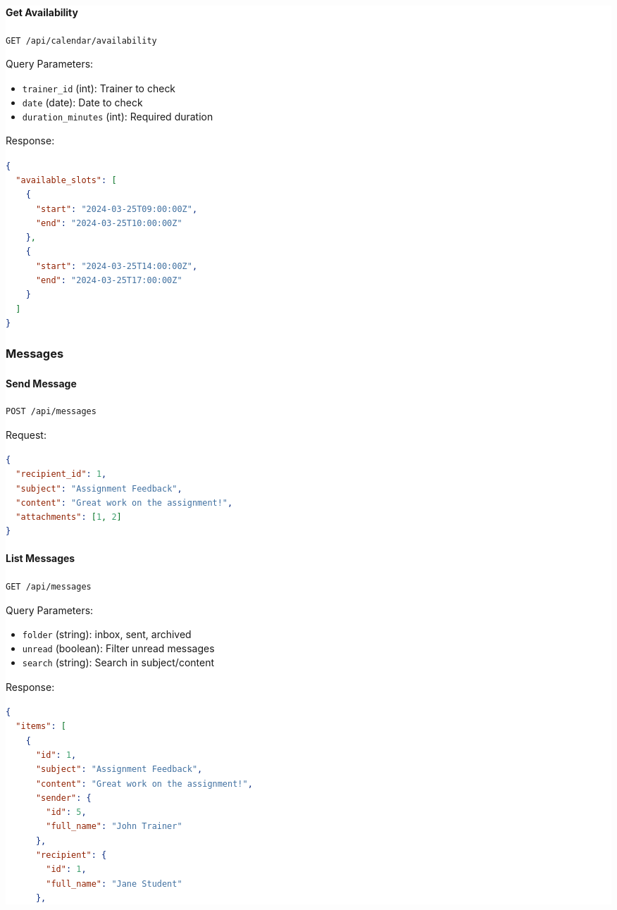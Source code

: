 #### Get Availability
```http
GET /api/calendar/availability
```
Query Parameters:
- `trainer_id` (int): Trainer to check
- `date` (date): Date to check
- `duration_minutes` (int): Required duration

Response:
```json
{
  "available_slots": [
    {
      "start": "2024-03-25T09:00:00Z",
      "end": "2024-03-25T10:00:00Z"
    },
    {
      "start": "2024-03-25T14:00:00Z",
      "end": "2024-03-25T17:00:00Z"
    }
  ]
}
```

### Messages

#### Send Message
```http
POST /api/messages
```
Request:
```json
{
  "recipient_id": 1,
  "subject": "Assignment Feedback",
  "content": "Great work on the assignment!",
  "attachments": [1, 2]
}
```

#### List Messages
```http
GET /api/messages
```
Query Parameters:
- `folder` (string): inbox, sent, archived
- `unread` (boolean): Filter unread messages
- `search` (string): Search in subject/content

Response:
```json
{
  "items": [
    {
      "id": 1,
      "subject": "Assignment Feedback",
      "content": "Great work on the assignment!",
      "sender": {
        "id": 5,
        "full_name": "John Trainer"
      },
      "recipient": {
        "id": 1,
        "full_name": "Jane Student"
      },
```